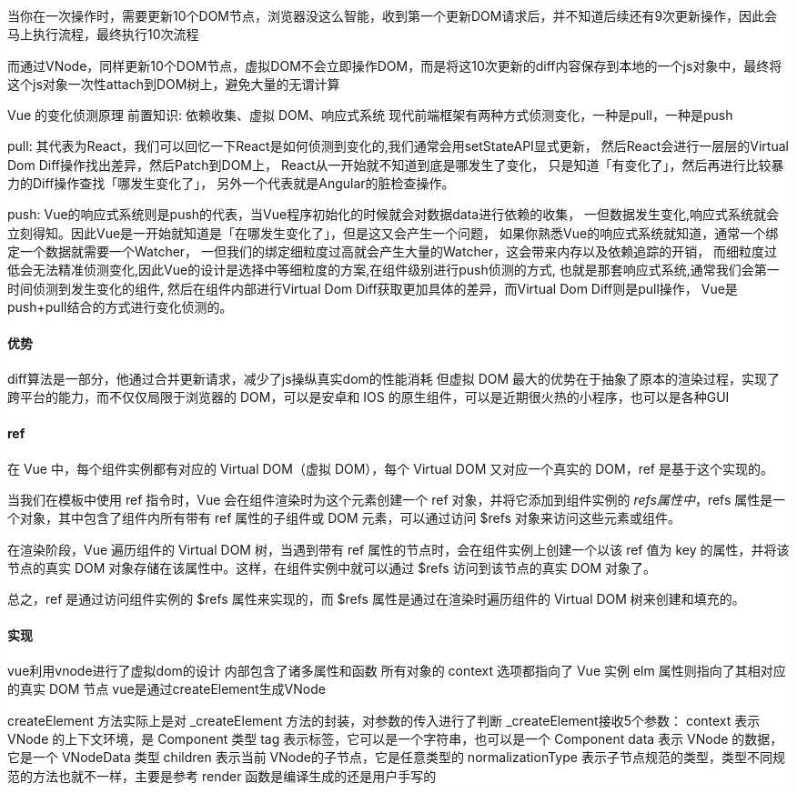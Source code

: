 当你在一次操作时，需要更新10个DOM节点，浏览器没这么智能，收到第一个更新DOM请求后，并不知道后续还有9次更新操作，因此会马上执行流程，最终执行10次流程

而通过VNode，同样更新10个DOM节点，虚拟DOM不会立即操作DOM，而是将这10次更新的diff内容保存到本地的一个js对象中，最终将这个js对象一次性attach到DOM树上，避免大量的无谓计算

Vue 的变化侦测原理
前置知识: 依赖收集、虚拟 DOM、响应式系统
现代前端框架有两种方式侦测变化，一种是pull，一种是push

pull: 其代表为React，我们可以回忆一下React是如何侦测到变化的,我们通常会用setStateAPI显式更新，
然后React会进行一层层的Virtual Dom Diff操作找出差异，然后Patch到DOM上，
React从一开始就不知道到底是哪发生了变化，
只是知道「有变化了」，然后再进行比较暴力的Diff操作查找「哪发生变化了」，
另外一个代表就是Angular的脏检查操作。

push: Vue的响应式系统则是push的代表，当Vue程序初始化的时候就会对数据data进行依赖的收集，
一但数据发生变化,响应式系统就会立刻得知。因此Vue是一开始就知道是「在哪发生变化了」，但是这又会产生一个问题，
如果你熟悉Vue的响应式系统就知道，通常一个绑定一个数据就需要一个Watcher，
一但我们的绑定细粒度过高就会产生大量的Watcher，这会带来内存以及依赖追踪的开销，
而细粒度过低会无法精准侦测变化,因此Vue的设计是选择中等细粒度的方案,在组件级别进行push侦测的方式,
也就是那套响应式系统,通常我们会第一时间侦测到发生变化的组件,
然后在组件内部进行Virtual Dom Diff获取更加具体的差异，而Virtual Dom Diff则是pull操作，
Vue是push+pull结合的方式进行变化侦测的。

#### 优势

diff算法是一部分，他通过合并更新请求，减少了js操纵真实dom的性能消耗
但虚拟 DOM 最大的优势在于抽象了原本的渲染过程，实现了跨平台的能力，而不仅仅局限于浏览器的 DOM，可以是安卓和 IOS 的原生组件，可以是近期很火热的小程序，也可以是各种GUI

#### ref

在 Vue 中，每个组件实例都有对应的 Virtual DOM（虚拟 DOM），每个 Virtual DOM 又对应一个真实的 DOM，ref 是基于这个实现的。

当我们在模板中使用 ref 指令时，Vue 会在组件渲染时为这个元素创建一个 ref 对象，并将它添加到组件实例的 $refs 属性中，$refs 属性是一个对象，其中包含了组件内所有带有 ref 属性的子组件或 DOM 元素，可以通过访问 $refs 对象来访问这些元素或组件。

在渲染阶段，Vue 遍历组件的 Virtual DOM 树，当遇到带有 ref 属性的节点时，会在组件实例上创建一个以该 ref 值为 key 的属性，并将该节点的真实 DOM 对象存储在该属性中。这样，在组件实例中就可以通过 $refs 访问到该节点的真实 DOM 对象了。

总之，ref 是通过访问组件实例的 $refs 属性来实现的，而 $refs 属性是通过在渲染时遍历组件的 Virtual DOM 树来创建和填充的。

#### 实现

vue利用vnode进行了虚拟dom的设计
内部包含了诸多属性和函数
所有对象的 context 选项都指向了 Vue 实例
elm 属性则指向了其相对应的真实 DOM 节点
vue是通过createElement生成VNode

createElement 方法实际上是对 _createElement 方法的封装，对参数的传入进行了判断
_createElement接收5个参数：
context 表示 VNode 的上下文环境，是 Component 类型
tag 表示标签，它可以是一个字符串，也可以是一个 Component
data 表示 VNode 的数据，它是一个 VNodeData 类型
children 表示当前 VNode的子节点，它是任意类型的
normalizationType 表示子节点规范的类型，类型不同规范的方法也就不一样，主要是参考 render 函数是编译生成的还是用户手写的
